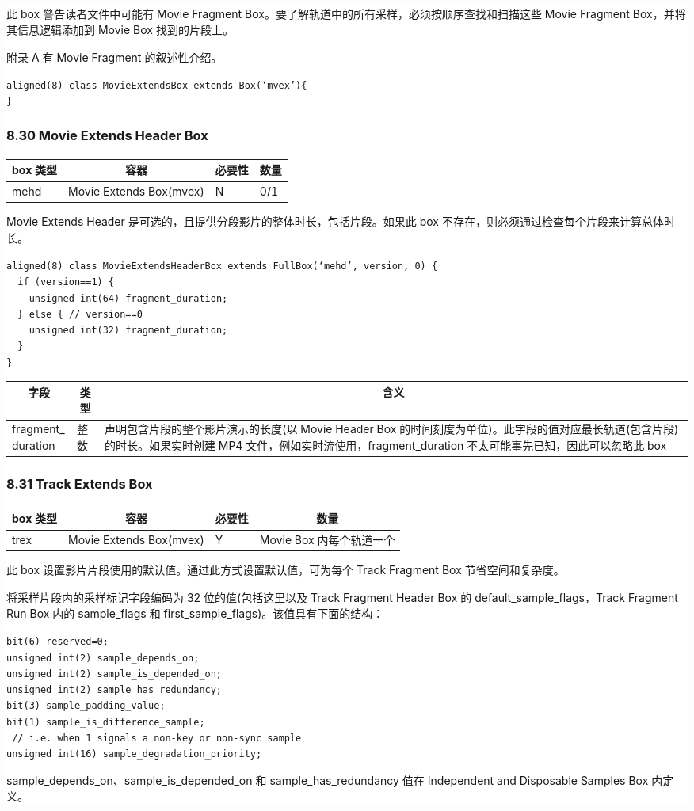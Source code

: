 此 box 警告读者文件中可能有 Movie Fragment Box。要了解轨道中的所有采样，必须按顺序查找和扫描这些 Movie Fragment Box，并将其信息逻辑添加到 Movie Box 找到的片段上。

附录 A 有 Movie Fragment 的叙述性介绍。

```code
aligned(8) class MovieExtendsBox extends Box(‘mvex’){
}
```

### 8.30 Movie Extends Header Box

| box 类型 | 容器 | 必要性 | 数量 |
| --- | --- | --- | --- |
| mehd | Movie Extends Box(mvex) | N | 0/1 |

Movie Extends Header 是可选的，且提供分段影片的整体时长，包括片段。如果此 box 不存在，则必须通过检查每个片段来计算总体时长。

```code
aligned(8) class MovieExtendsHeaderBox extends FullBox(‘mehd’, version, 0) {
  if (version==1) {
    unsigned int(64) fragment_duration;
  } else { // version==0
    unsigned int(32) fragment_duration;
  }
}
```

| 字段 | 类型 | 含义 |
| --- | --- | --- |
| fragment_duration | 整数 | 声明包含片段的整个影片演示的长度(以 Movie Header Box 的时间刻度为单位)。此字段的值对应最长轨道(包含片段)的时长。如果实时创建 MP4 文件，例如实时流使用，fragment_duration 不太可能事先已知，因此可以忽略此 box |

### 8.31 Track Extends Box

| box 类型 | 容器 | 必要性 | 数量 |
| --- | --- | --- | --- |
| trex | Movie Extends Box(mvex) | Y | Movie Box 内每个轨道一个 |

此 box 设置影片片段使用的默认值。通过此方式设置默认值，可为每个 Track Fragment Box 节省空间和复杂度。

将采样片段内的采样标记字段编码为 32 位的值(包括这里以及 Track Fragment Header Box 的 default_sample_flags，Track Fragment Run Box 内的 sample_flags 和 first_sample_flags)。该值具有下面的结构：

```code
bit(6) reserved=0;
unsigned int(2) sample_depends_on;
unsigned int(2) sample_is_depended_on;
unsigned int(2) sample_has_redundancy;
bit(3) sample_padding_value;
bit(1) sample_is_difference_sample;
 // i.e. when 1 signals a non-key or non-sync sample
unsigned int(16) sample_degradation_priority;
```

sample_depends_on、sample_is_depended_on 和 sample_has_redundancy 值在 Independent and Disposable Samples Box 内定义。
